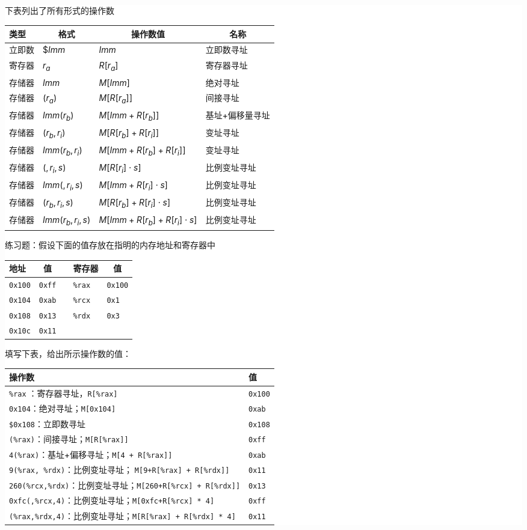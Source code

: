 下表列出了所有形式的操作数

| 类型  | 格式                    | 操作数值                               | 名称       |
| :-- | --------------------- | ---------------------------------- | -------- |
| 立即数 | $\$Imm$               | $Imm$                              | 立即数寻址    |
| 寄存器 | $r_{a}$               | $R[r_{a}]$                         | 寄存器寻址    |
| 存储器 | $Imm$                 | $M[Imm]$                           | 绝对寻址     |
| 存储器 | $(r_{a})$             | $M[R[r_{a}]]$                      | 间接寻址     |
| 存储器 | $Imm(r_{b})$          | $M[Imm + R[r_b]]$                  | 基址+偏移量寻址 |
| 存储器 | $(r_{b}, r_{i})$      | $M[R[r_{b}]+R[r_{i}]]$             | 变址寻址     |
| 存储器 | $Imm(r_{b}, r_{i})$   | $M[Imm + R[r_b]+R[r_i]]$           | 变址寻址     |
| 存储器 | $(,r_{i}, s)$         | $M[R[r_{i}]\cdot s]$               | 比例变址寻址   |
| 存储器 | $Imm(,r_{i}, s)$      | $M[Imm + R[r_{i}]\cdot s]$         | 比例变址寻址   |
| 存储器 | $(r_{b},r_{i}, s)$    | $M[R[r_{b}]+R[r_{i}]\cdot s]$      | 比例变址寻址   |
| 存储器 | $Imm(r_{b},r_{i}, s)$ | $M[Imm+ R[r_{b}]+R[r_{i}]\cdot s]$ | 比例变址寻址   |

练习题：假设下面的值存放在指明的内存地址和寄存器中

| 地址      | 值      |     | 寄存器    | 值       |
| :------ | ------ | --- | ------ | ------- |
| `0x100` | `0xff` |     | `%rax` | `0x100` |
| `0x104` | `0xab` |     | `%rcx` | `0x1`   |
| `0x108` | `0x13` |     | `%rdx` | `0x3`   |
| `0x10c` | `0x11` |     |        |         |

 填写下表，给出所示操作数的值：

| 操作数                                                | 值       |
| :------------------------------------------------- | :------ |
| `%rax` ：寄存器寻址，`R[%rax]`                            | `0x100` |
| `0x104`：绝对寻址；`M[0x104]`                            | `0xab`  |
| `$0x108`：立即数寻址                                     | `0x108` |
| `(%rax)`：间接寻址；`M[R[%rax]]`                         | `0xff`  |
| `4(%rax)`：基址+偏移寻址；`M[4 + R[%rax]]`                 | `0xab`  |
| `9(%rax, %rdx)`：比例变址寻址； `M[9+R[%rax] + R[%rdx]]`   | `0x11`  |
| `260(%rcx,%rdx)`：比例变址寻址；`M[260+R[%rcx] + R[%rdx]]` | `0x13`  |
| `0xfc(,%rcx,4)`：比例变址寻址；`M[0xfc+R[%rcx] * 4]`       | `0xff`  |
| `(%rax,%rdx,4)`：比例变址寻址；`M[R[%rax] + R[%rdx] * 4]`  | `0x11`  |
